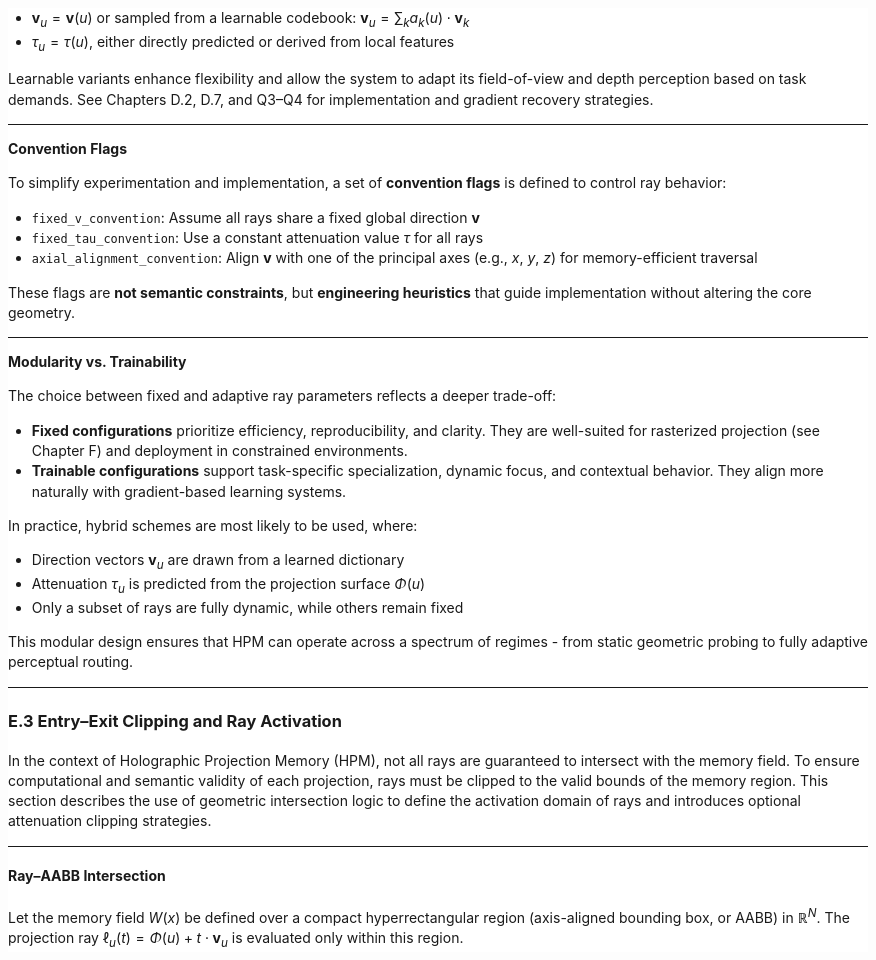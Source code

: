 * $\mathbf{v}_u = \mathbf{v}(u)$ or sampled from a learnable codebook: $\mathbf{v}_u = \sum_k a_k(u) \cdot \mathbf{v}_k$
* $\tau_u = \tau(u)$, either directly predicted or derived from local features

Learnable variants enhance flexibility and allow the system to adapt its field-of-view and depth perception based on task demands. See Chapters D.2, D.7, and Q3–Q4 for implementation and gradient recovery strategies.

---

**Convention Flags**  

To simplify experimentation and implementation, a set of **convention flags** is defined to control ray behavior:

* `fixed_v_convention`: Assume all rays share a fixed global direction $\mathbf{v}$
* `fixed_tau_convention`: Use a constant attenuation value $\tau$ for all rays
* `axial_alignment_convention`: Align $\mathbf{v}$ with one of the principal axes (e.g., $x$, $y$, $z$) for memory-efficient traversal

These flags are **not semantic constraints**, but **engineering heuristics** that guide implementation without altering the core geometry.

---

**Modularity vs. Trainability**  

The choice between fixed and adaptive ray parameters reflects a deeper trade-off:

* **Fixed configurations** prioritize efficiency, reproducibility, and clarity. They are well-suited for rasterized projection (see Chapter F) and deployment in constrained environments.
* **Trainable configurations** support task-specific specialization, dynamic focus, and contextual behavior. They align more naturally with gradient-based learning systems.

In practice, hybrid schemes are most likely to be used, where:

* Direction vectors $\mathbf{v}_u$ are drawn from a learned dictionary
* Attenuation $\tau_u$ is predicted from the projection surface $\Phi(u)$
* Only a subset of rays are fully dynamic, while others remain fixed

This modular design ensures that HPM can operate across a spectrum of regimes - from static geometric probing to fully adaptive perceptual routing.

---

### E.3 Entry–Exit Clipping and Ray Activation  

In the context of Holographic Projection Memory (HPM), not all rays are guaranteed to intersect with the memory field. To ensure computational and semantic validity of each projection, rays must be clipped to the valid bounds of the memory region. This section describes the use of geometric intersection logic to define the activation domain of rays and introduces optional attenuation clipping strategies.

---

#### Ray–AABB Intersection  

Let the memory field $W(x)$ be defined over a compact hyperrectangular region (axis-aligned bounding box, or AABB) in $\mathbb{R}^N$. The projection ray $\ell_u(t) = \Phi(u) + t \cdot \mathbf{v}_u$ is evaluated only within this region.
